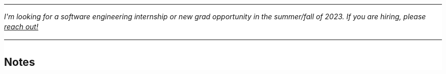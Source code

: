 ------------

*I'm looking for a software engineering internship or new grad opportunity in the summer/fall of 2023. If you are hiring, please [reach out!](mailto:micahcantor01@gmail.com)*

-------------

## Notes

[^1]: If you haven't seen it before, check out [the ghc Hackage page](https://hackage.haskell.org/package/ghc), which links to well over a hundred different submodules. It's a big compiler.

[^2]: For a bit more detail on this problem, [see my Reddit post on r/Haskell](https://www.reddit.com/r/haskell/comments/z7iqff/comparing_polymorphic_function_arguments_with_ghc/) about how exactly to do this. I got some great responses on how and why using the unifier is necessary here.

